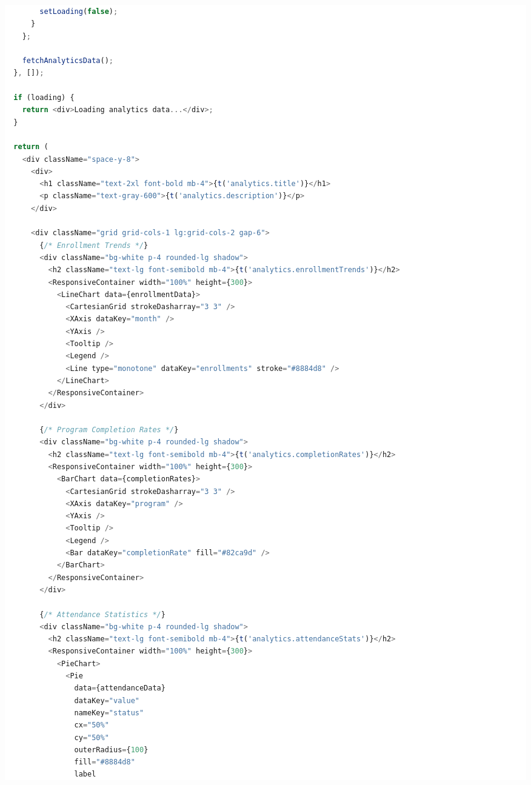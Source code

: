    ```javascript
           setLoading(false);
         }
       };
       
       fetchAnalyticsData();
     }, []);
     
     if (loading) {
       return <div>Loading analytics data...</div>;
     }
     
     return (
       <div className="space-y-8">
         <div>
           <h1 className="text-2xl font-bold mb-4">{t('analytics.title')}</h1>
           <p className="text-gray-600">{t('analytics.description')}</p>
         </div>
         
         <div className="grid grid-cols-1 lg:grid-cols-2 gap-6">
           {/* Enrollment Trends */}
           <div className="bg-white p-4 rounded-lg shadow">
             <h2 className="text-lg font-semibold mb-4">{t('analytics.enrollmentTrends')}</h2>
             <ResponsiveContainer width="100%" height={300}>
               <LineChart data={enrollmentData}>
                 <CartesianGrid strokeDasharray="3 3" />
                 <XAxis dataKey="month" />
                 <YAxis />
                 <Tooltip />
                 <Legend />
                 <Line type="monotone" dataKey="enrollments" stroke="#8884d8" />
               </LineChart>
             </ResponsiveContainer>
           </div>
           
           {/* Program Completion Rates */}
           <div className="bg-white p-4 rounded-lg shadow">
             <h2 className="text-lg font-semibold mb-4">{t('analytics.completionRates')}</h2>
             <ResponsiveContainer width="100%" height={300}>
               <BarChart data={completionRates}>
                 <CartesianGrid strokeDasharray="3 3" />
                 <XAxis dataKey="program" />
                 <YAxis />
                 <Tooltip />
                 <Legend />
                 <Bar dataKey="completionRate" fill="#82ca9d" />
               </BarChart>
             </ResponsiveContainer>
           </div>
           
           {/* Attendance Statistics */}
           <div className="bg-white p-4 rounded-lg shadow">
             <h2 className="text-lg font-semibold mb-4">{t('analytics.attendanceStats')}</h2>
             <ResponsiveContainer width="100%" height={300}>
               <PieChart>
                 <Pie 
                   data={attendanceData} 
                   dataKey="value" 
                   nameKey="status" 
                   cx="50%" 
                   cy="50%" 
                   outerRadius={100} 
                   fill="#8884d8"
                   label
   ```
